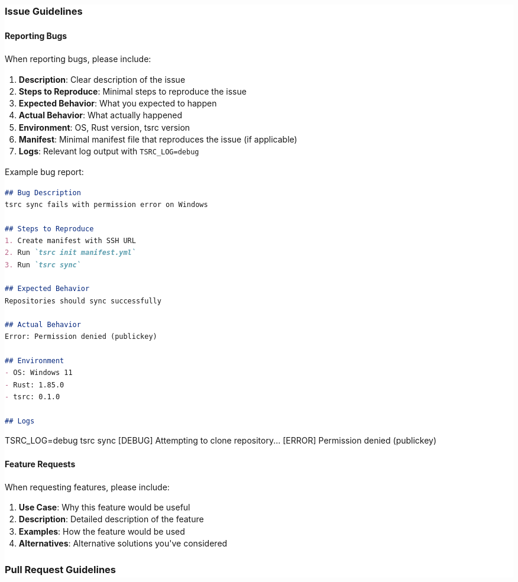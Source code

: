 ### Issue Guidelines

#### Reporting Bugs

When reporting bugs, please include:

1. **Description**: Clear description of the issue
2. **Steps to Reproduce**: Minimal steps to reproduce the issue
3. **Expected Behavior**: What you expected to happen
4. **Actual Behavior**: What actually happened
5. **Environment**: OS, Rust version, tsrc version
6. **Manifest**: Minimal manifest file that reproduces the issue (if applicable)
7. **Logs**: Relevant log output with `TSRC_LOG=debug`

Example bug report:

```markdown
## Bug Description
tsrc sync fails with permission error on Windows

## Steps to Reproduce
1. Create manifest with SSH URL
2. Run `tsrc init manifest.yml`
3. Run `tsrc sync`

## Expected Behavior
Repositories should sync successfully

## Actual Behavior
Error: Permission denied (publickey)

## Environment
- OS: Windows 11
- Rust: 1.85.0
- tsrc: 0.1.0

## Logs
```
TSRC_LOG=debug tsrc sync
[DEBUG] Attempting to clone repository...
[ERROR] Permission denied (publickey)
```
```

#### Feature Requests

When requesting features, please include:

1. **Use Case**: Why this feature would be useful
2. **Description**: Detailed description of the feature
3. **Examples**: How the feature would be used
4. **Alternatives**: Alternative solutions you've considered

### Pull Request Guidelines
